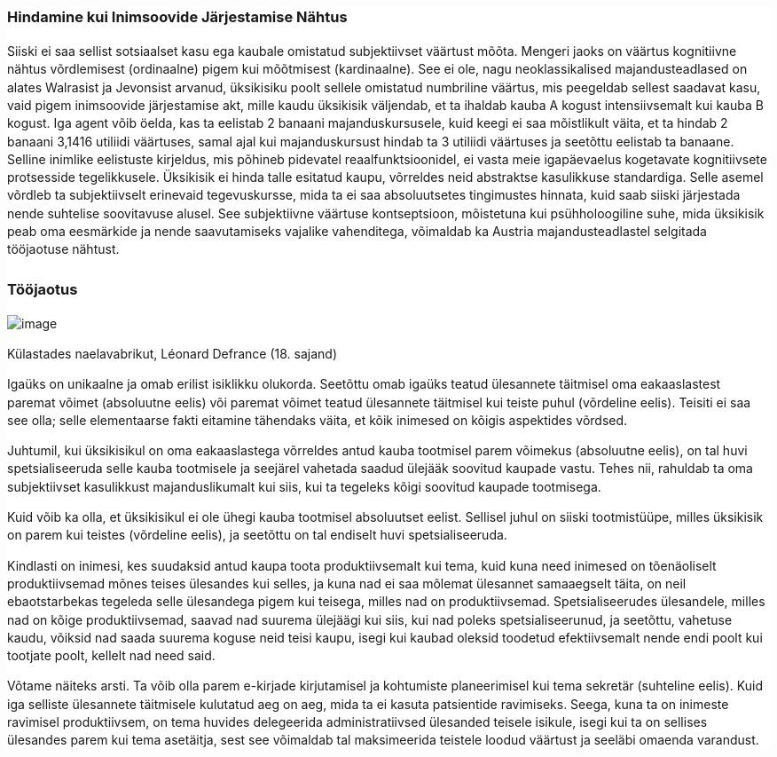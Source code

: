 ### Hindamine kui Inimsoovide Järjestamise Nähtus

Siiski ei saa sellist sotsiaalset kasu ega kaubale omistatud subjektiivset väärtust mõõta. Mengeri jaoks on väärtus kognitiivne nähtus võrdlemisest (ordinaalne) pigem kui mõõtmisest (kardinaalne). See ei ole, nagu neoklassikalised majandusteadlased on alates Walrasist ja Jevonsist arvanud, üksikisiku poolt sellele omistatud numbriline väärtus, mis peegeldab sellest saadavat kasu, vaid pigem inimsoovide järjestamise akt, mille kaudu üksikisik väljendab, et ta ihaldab kauba A kogust intensiivsemalt kui kauba B kogust.
Iga agent võib öelda, kas ta eelistab 2 banaani majanduskursusele, kuid keegi ei saa mõistlikult väita, et ta hindab 2 banaani 3,1416 utiliidi väärtuses, samal ajal kui majanduskursust hindab ta 3 utiliidi väärtuses ja seetõttu eelistab ta banaane. Selline inimlike eelistuste kirjeldus, mis põhineb pidevatel reaalfunktsioonidel, ei vasta meie igapäevaelus kogetavate kognitiivsete protsesside tegelikkusele. Üksikisik ei hinda talle esitatud kaupu, võrreldes neid abstraktse kasulikkuse standardiga. Selle asemel võrdleb ta subjektiivselt erinevaid tegevuskursse, mida ta ei saa absoluutsetes tingimustes hinnata, kuid saab siiski järjestada nende suhtelise soovitavuse alusel.
See subjektiivne väärtuse kontseptsioon, mõistetuna kui psühholoogiline suhe, mida üksikisik peab oma eesmärkide ja nende saavutamiseks vajalike vahenditega, võimaldab ka Austria majandusteadlastel selgitada tööjaotuse nähtust.

### Tööjaotus

![image](assets/Image/16.webp)

Külastades naelavabrikut, Léonard Defrance (18. sajand)

Igaüks on unikaalne ja omab erilist isiklikku olukorda. Seetõttu omab igaüks teatud ülesannete täitmisel oma eakaaslastest paremat võimet (absoluutne eelis) või paremat võimet teatud ülesannete täitmisel kui teiste puhul (võrdeline eelis). Teisiti ei saa see olla; selle elementaarse fakti eitamine tähendaks väita, et kõik inimesed on kõigis aspektides võrdsed.

Juhtumil, kui üksikisikul on oma eakaaslastega võrreldes antud kauba tootmisel parem võimekus (absoluutne eelis), on tal huvi spetsialiseeruda selle kauba tootmisele ja seejärel vahetada saadud ülejääk soovitud kaupade vastu. Tehes nii, rahuldab ta oma subjektiivset kasulikkust majanduslikumalt kui siis, kui ta tegeleks kõigi soovitud kaupade tootmisega.

Kuid võib ka olla, et üksikisikul ei ole ühegi kauba tootmisel absoluutset eelist. Sellisel juhul on siiski tootmistüüpe, milles üksikisik on parem kui teistes (võrdeline eelis), ja seetõttu on tal endiselt huvi spetsialiseeruda.

Kindlasti on inimesi, kes suudaksid antud kaupa toota produktiivsemalt kui tema, kuid kuna need inimesed on tõenäoliselt produktiivsemad mõnes teises ülesandes kui selles, ja kuna nad ei saa mõlemat ülesannet samaaegselt täita, on neil ebaotstarbekas tegeleda selle ülesandega pigem kui teisega, milles nad on produktiivsemad. Spetsialiseerudes ülesandele, milles nad on kõige produktiivsemad, saavad nad suurema ülejäägi kui siis, kui nad poleks spetsialiseerunud, ja seetõttu, vahetuse kaudu, võiksid nad saada suurema koguse neid teisi kaupu, isegi kui kaubad oleksid toodetud efektiivsemalt nende endi poolt kui tootjate poolt, kellelt nad need said.

Võtame näiteks arsti. Ta võib olla parem e-kirjade kirjutamisel ja kohtumiste planeerimisel kui tema sekretär (suhteline eelis). Kuid iga selliste ülesannete täitmisele kulutatud aeg on aeg, mida ta ei kasuta patsientide ravimiseks. Seega, kuna ta on inimeste ravimisel produktiivsem, on tema huvides delegeerida administratiivsed ülesanded teisele isikule, isegi kui ta on sellises ülesandes parem kui tema asetäitja, sest see võimaldab tal maksimeerida teistele loodud väärtust ja seeläbi omaenda varandust.
